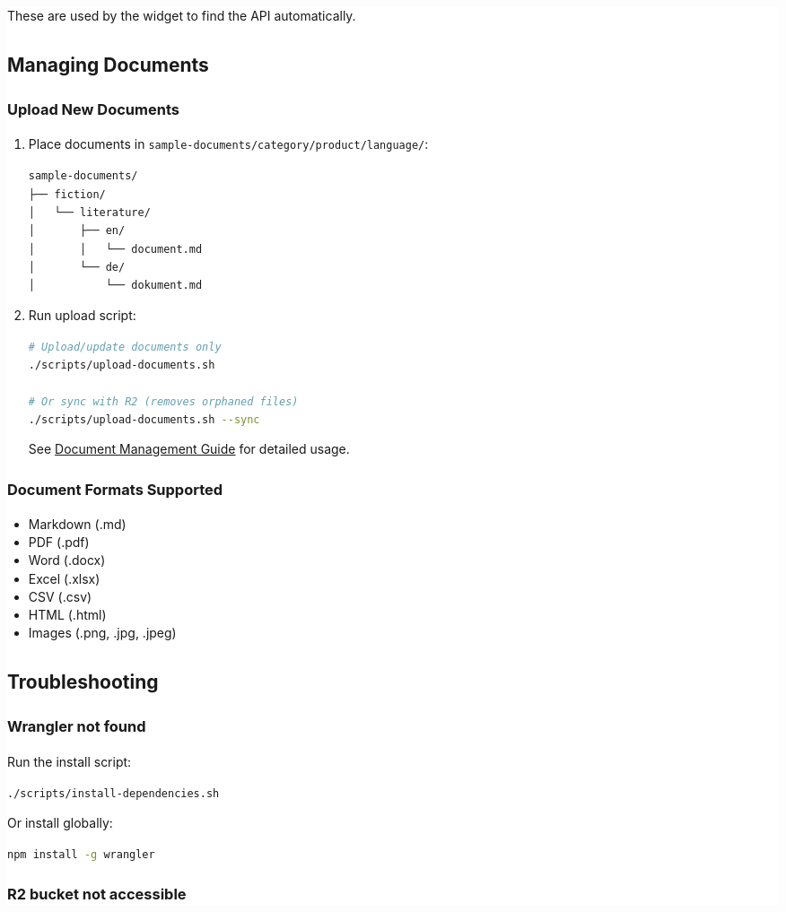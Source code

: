 These are used by the widget to find the API automatically.

## Managing Documents

### Upload New Documents

1. Place documents in `sample-documents/category/product/language/`:
   ```
   sample-documents/
   ├── fiction/
   │   └── literature/
   │       ├── en/
   │       │   └── document.md
   │       └── de/
   │           └── dokument.md
   ```

2. Run upload script:
   ```bash
   # Upload/update documents only
   ./scripts/upload-documents.sh
   
   # Or sync with R2 (removes orphaned files)
   ./scripts/upload-documents.sh --sync
   ```
   
   See [Document Management Guide](./DOCUMENT_MANAGEMENT.md) for detailed usage.

### Document Formats Supported

- Markdown (.md)
- PDF (.pdf)
- Word (.docx)
- Excel (.xlsx)
- CSV (.csv)
- HTML (.html)
- Images (.png, .jpg, .jpeg)

## Troubleshooting

### Wrangler not found

Run the install script:
```bash
./scripts/install-dependencies.sh
```

Or install globally:
```bash
npm install -g wrangler
```

### R2 bucket not accessible
